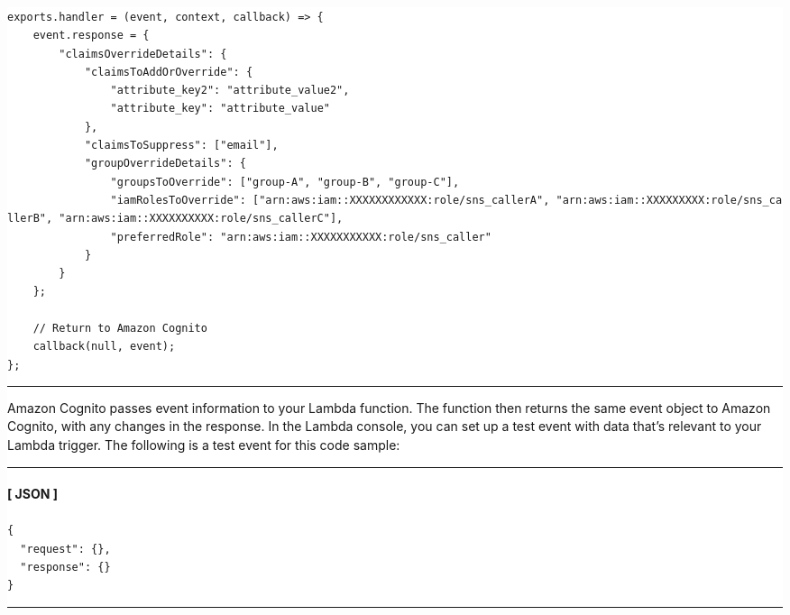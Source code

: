 ```
exports.handler = (event, context, callback) => {
    event.response = {
        "claimsOverrideDetails": {
            "claimsToAddOrOverride": {
                "attribute_key2": "attribute_value2",
                "attribute_key": "attribute_value"
            },
            "claimsToSuppress": ["email"],
            "groupOverrideDetails": {
                "groupsToOverride": ["group-A", "group-B", "group-C"],
                "iamRolesToOverride": ["arn:aws:iam::XXXXXXXXXXXX:role/sns_callerA", "arn:aws:iam::XXXXXXXXX:role/sns_callerB", "arn:aws:iam::XXXXXXXXXX:role/sns_callerC"],
                "preferredRole": "arn:aws:iam::XXXXXXXXXXX:role/sns_caller"
            }
        }
    };

    // Return to Amazon Cognito
    callback(null, event);
};
```

------

Amazon Cognito passes event information to your Lambda function\. The function then returns the same event object to Amazon Cognito, with any changes in the response\. In the Lambda console, you can set up a test event with data that’s relevant to your Lambda trigger\. The following is a test event for this code sample:

------
#### [ JSON ]

```
{
  "request": {},
  "response": {}
}
```

------